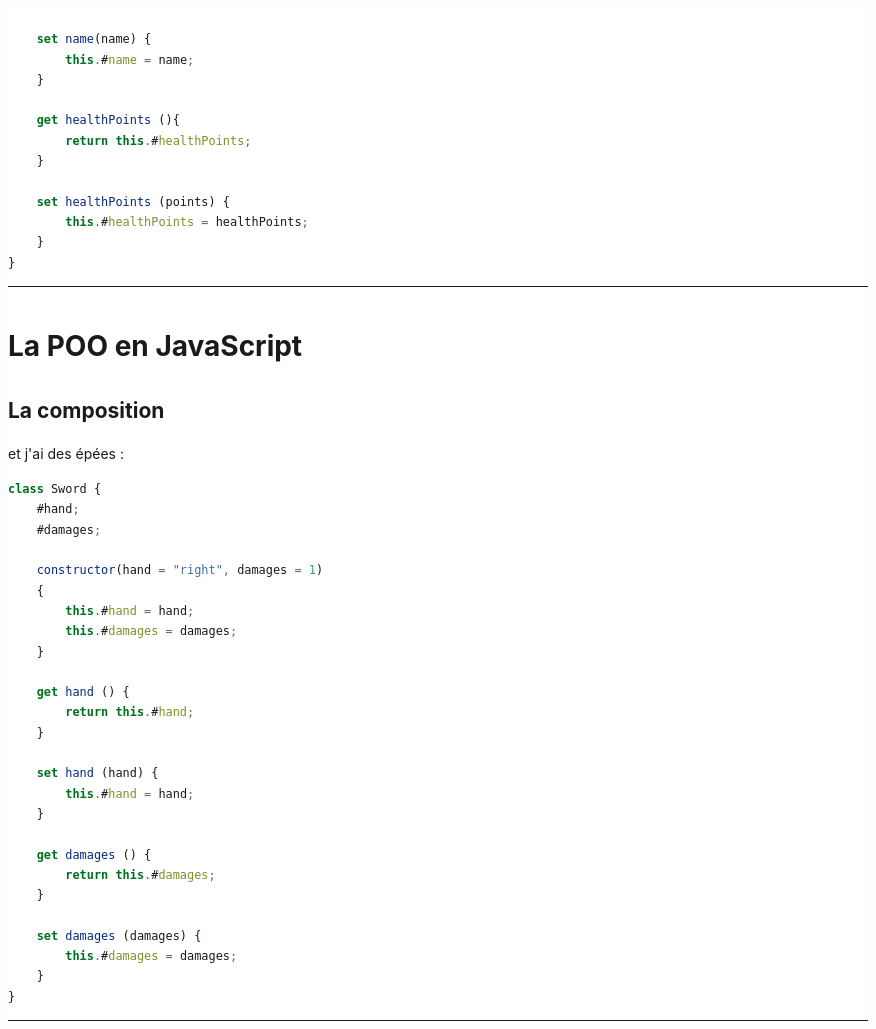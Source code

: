 ```js
    
    set name(name) {
        this.#name = name;
    }
    
    get healthPoints (){
        return this.#healthPoints;
    }
    
    set healthPoints (points) {
        this.#healthPoints = healthPoints;
    }
}
```

---

# La POO en JavaScript

## La composition

et j'ai des épées : 

```js
class Sword {
    #hand;
    #damages;
    
    constructor(hand = "right", damages = 1)
    {
        this.#hand = hand;
        this.#damages = damages;
    }
    
    get hand () {
        return this.#hand;
    }
    
    set hand (hand) {
        this.#hand = hand;
    }
    
    get damages () {
        return this.#damages;
    }
    
    set damages (damages) {
        this.#damages = damages;
    }
}
```

---